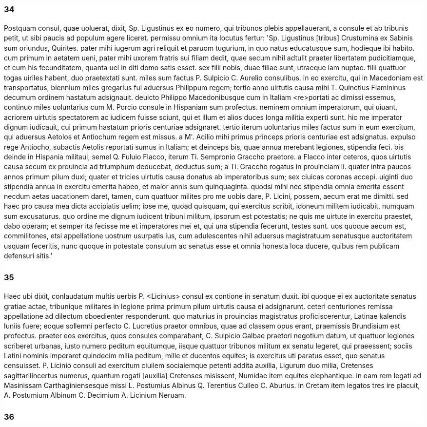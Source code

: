 ### 34 

 Postquam consul, quae uoluerat, dixit, Sp. Ligustinus ex eo numero, qui tribunos plebis appellauerant, a consule et ab tribunis petit, ut sibi paucis ad  populum agere liceret. permissu omnium ita locutus fertur: 'Sp. Ligustinus [tribus] Crustumina ex Sabinis  sum oriundus, Quirites. pater mihi iugerum agri reliquit et paruom tugurium, in quo natus educatusque sum,  hodieque ibi habito. cum primum in aetatem ueni, pater mihi uxorem fratris sui filiam dedit, quae secum nihil  adtulit praeter libertatem pudicitiamque, et cum his  fecunditatem, quanta uel in diti domo satis esset. sex filii nobis, duae filiae sunt, utraeque iam nuptae. filii  quattuor togas uiriles habent, duo praetextati sunt. miles sum factus P. Sulpicio C. Aurelio consulibus. in eo  exercitu, qui in Macedoniam est transportatus, biennium miles gregarius fui aduersus Philippum regem;  tertio anno uirtutis causa mihi T. Quinctius Flamininus decumum ordinem hastatum adsignauit. deuicto Philippo Macedonibusque cum in Italiam &lt;re&gt;portati ac  dimissi essemus, continuo miles uoluntarius cum M.  Porcio consule in Hispaniam sum profectus. neminem omnium imperatorum, qui uiuant, acriorem uirtutis  spectatorem ac iudicem fuisse sciunt, qui et illum et  alios duces longa militia experti sunt. hic me imperator  dignum iudicauit, cui primum hastatum prioris centuriae adsignaret. tertio iterum uoluntarius miles factus sum in eum exercitum, qui aduersus Aetolos et Antiochum regem est missus. a M'. Acilio mihi primus  princeps prioris centuriae est adsignatus. expulso rege Antiocho, subactis Aetolis reportati sumus in Italiam;  et deinceps bis, quae annua merebant legiones, stipendia feci. bis deinde in Hispania militaui, semel Q. Fuluio Flacco, iterum Ti. Sempronio Graccho praetore.  a Flacco inter ceteros, quos uirtutis causa secum ex prouincia ad triumphum deducebat, deductus sum; a Ti.  Graccho rogatus in prouinciam ii. quater intra paucos annos primum pilum duxi; quater et tricies uirtutis  causa donatus ab imperatoribus sum; sex ciuicas coronas  accepi. uiginti duo stipendia annua in exercitu emerita  habeo, et maior annis sum quinquaginta. quodsi mihi nec stipendia omnia emerita essent necdum aetas uacationem daret, tamen, cum quattuor milites pro me uobis  dare, P. Licini, possem, aecum erat me dimitti. sed haec pro causa mea dicta accipiatis uelim; ipse me,  quoad quisquam, qui exercitus scribit, idoneum militem  iudicabit, numquam sum excusaturus. quo ordine me dignum iudicent tribuni militum, ipsorum est potestatis; ne quis me uirtute in exercitu praestet, dabo operam; et semper ita fecisse me et imperatores mei et,  qui una stipendia fecerunt, testes sunt. uos quoque aecum est, commilitones, etsi appellatione uostrum  usurpatis ius, cum adulescentes nihil aduersus magistratuum senatusque auctoritatem usquam feceritis,  nunc quoque in potestate consulum ac senatus esse et omnia honesta loca ducere, quibus rem publicam defensuri sitis.'

### 35 

 Haec ubi dixit, conlaudatum multis uerbis P. &lt;Licinius&gt; consul ex contione in senatum  duxit. ibi quoque ei ex auctoritate senatus gratiae actae, tribunique militares in legione prima primum pilum  uirtutis causa ei adsignarunt. ceteri centuriones remissa  appellatione ad dilectum oboedienter responderunt.  quo maturius in prouincias magistratus proficiscerentur, Latinae kalendis Iuniis fuere; eoque sollemni  perfecto C. Lucretius praetor omnibus, quae ad classem  opus erant, praemissis Brundisium est profectus. praeter eos exercitus, quos consules comparabant, C. Sulpicio  Galbae praetori negotium datum, ut quattuor legiones  scriberet urbanas, iusto numero peditum equitumque,  iisque quattuor tribunos militum ex senatu legeret, qui  praeessent; sociis Latini nominis imperaret quindecim milia peditum, mille et ducentos equites; is exercitus  uti paratus esset, quo senatus censuisset. P. Licinio consuli ad exercitum ciuilem socialemque petenti addita  auxilia, Ligurum duo milia, Cretenses sagittarii&#151;incertus numerus, quantum rogati [auxilia] Cretenses  misissent&#151;, Numidae item equites elephantique. in eam rem legati ad Masinissam Carthaginiensesque missi  L. Postumius Albinus Q. Terentius Culleo C. Aburius.  in Cretam item legatos tres ire placuit, A. Postumium  Albinum C. Decimium A. Licinium Neruam.

### 36 
